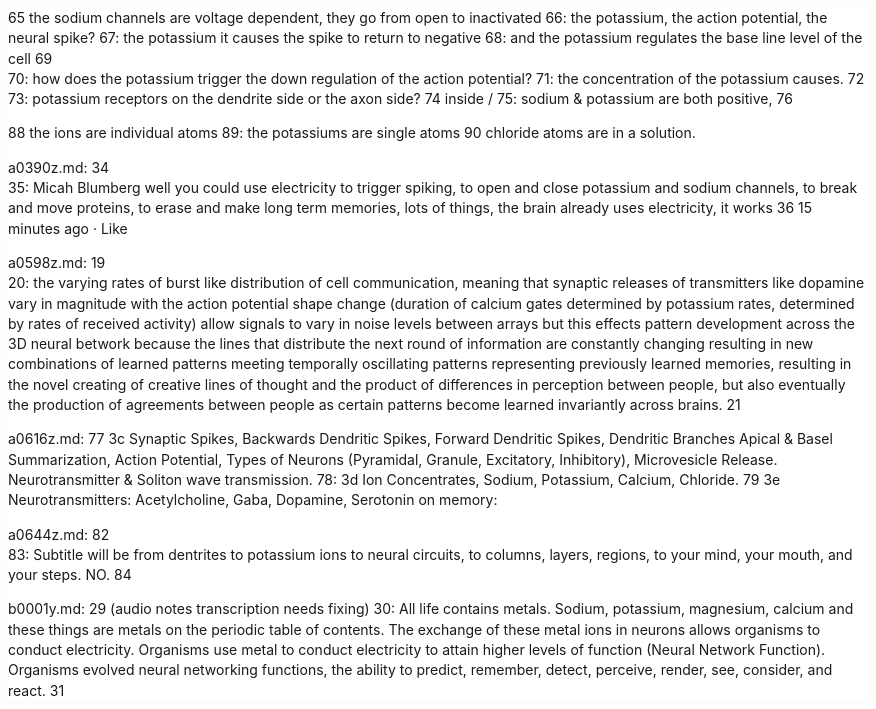  65  the sodium channels are voltage dependent, they go from open to inactivated
  66: the potassium, the action potential, the neural spike?
  67: the potassium it causes the spike to return to negative
  68: and the potassium regulates the base line level of the cell
  69  
  70: how does the potassium trigger the down regulation of the action potential?
  71: the concentration of the potassium causes.
  72  
  73: potassium receptors on the dendrite side or the axon side?
  74  inside /
  75: sodium & potassium are both positive,
  76  

  88  the ions are individual atoms
  89: the potassiums are single atoms
  90  chloride atoms are in a solution.

a0390z.md:
  34  
  35: Micah Blumberg well you could use electricity to trigger spiking, to open and close potassium and sodium channels, to break and move proteins, to erase and make long term memories, lots of things, the brain already uses electricity, it works
  36  15 minutes ago · Like

a0598z.md:
  19  
  20: the varying rates of burst like distribution of cell communication, meaning that synaptic releases of transmitters like dopamine vary in magnitude with the action potential shape change (duration of calcium gates determined by potassium rates, determined by rates of received activity) allow signals to vary in noise levels between arrays but this effects pattern development across the 3D neural betwork because the lines that distribute the next round of information are constantly changing resulting in new combinations of learned patterns meeting temporally oscillating patterns representing previously learned memories, resulting in the novel creating of creative lines of thought and the product of differences in perception between people, but also eventually the production of agreements between people as certain patterns become learned invariantly across brains.
  21  

a0616z.md:
  77          3c Synaptic Spikes, Backwards Dendritic Spikes, Forward Dendritic Spikes, Dendritic Branches Apical & Basel Summarization, Action Potential, Types of Neurons (Pyramidal, Granule, Excitatory, Inhibitory), Microvesicle Release. Neurotransmitter & Soliton wave transmission.
  78:        3d Ion Concentrates, Sodium, Potassium, Calcium, Chloride. 
  79         3e Neurotransmitters: Acetylcholine, Gaba, Dopamine, Serotonin on memory:

a0644z.md:
  82  
  83: Subtitle will be from dentrites to potassium ions to neural circuits, to columns, layers, regions, to your mind, your mouth, and your steps. NO.
  84  

b0001y.md:
  29  (audio notes transcription needs fixing)
  30: All life contains metals. Sodium, potassium, magnesium, calcium and these things are metals on the periodic table of contents. The exchange of these metal ions in neurons allows organisms to conduct electricity. Organisms use metal to conduct electricity to attain higher levels of function (Neural Network Function). Organisms evolved neural networking functions, the ability to predict, remember, detect, perceive, render, see, consider, and react.
  31  
